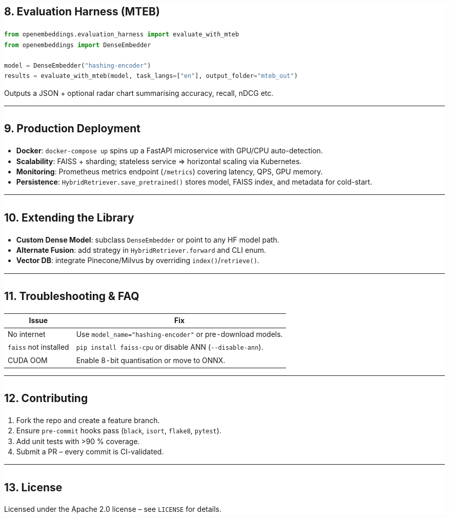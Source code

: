 
## 8. Evaluation Harness (MTEB)
```python
from openembeddings.evaluation_harness import evaluate_with_mteb
from openembeddings import DenseEmbedder

model = DenseEmbedder("hashing-encoder")
results = evaluate_with_mteb(model, task_langs=["en"], output_folder="mteb_out")
```
Outputs a JSON + optional radar chart summarising accuracy, recall, nDCG etc.

---

## 9. Production Deployment
* **Docker**: `docker-compose up` spins up a FastAPI microservice with GPU/CPU auto-detection.
* **Scalability**: FAISS + sharding; stateless service ⇒ horizontal scaling via Kubernetes.
* **Monitoring**: Prometheus metrics endpoint (`/metrics`) covering latency, QPS, GPU memory.
* **Persistence**: `HybridRetriever.save_pretrained()` stores model, FAISS index, and metadata for cold-start.

---

## 10. Extending the Library
* **Custom Dense Model**: subclass `DenseEmbedder` or point to any HF model path.
* **Alternate Fusion**: add strategy in `HybridRetriever.forward` and CLI enum.
* **Vector DB**: integrate Pinecone/Milvus by overriding `index()`/`retrieve()`.

---

## 11. Troubleshooting & FAQ
| Issue | Fix |
|-------|-----|
| No internet | Use `model_name="hashing-encoder"` or pre-download models. |
| `faiss` not installed | `pip install faiss-cpu` or disable ANN (`--disable-ann`). |
| CUDA OOM | Enable 8-bit quantisation or move to ONNX. |

---

## 12. Contributing
1. Fork the repo and create a feature branch.
2. Ensure `pre-commit` hooks pass (`black`, `isort`, `flake8`, `pytest`).
3. Add unit tests with >90 % coverage.
4. Submit a PR – every commit is CI-validated.

---

## 13. License
Licensed under the Apache 2.0 license – see `LICENSE` for details. 
